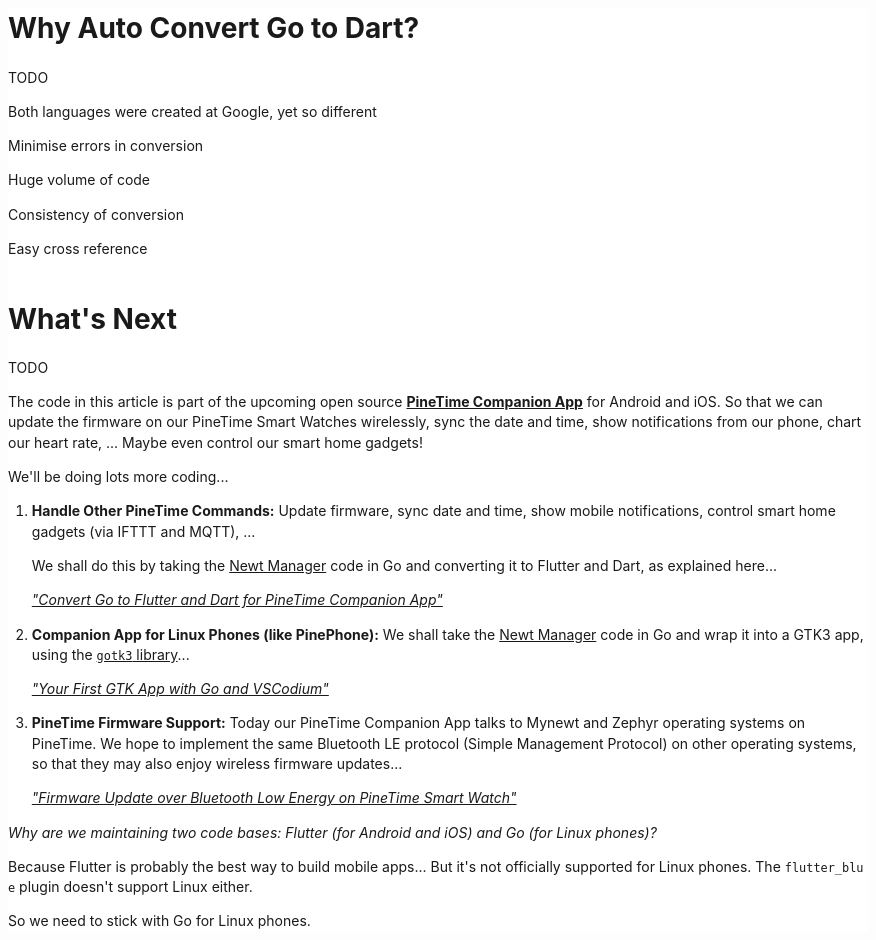 ```dart
```

# Why Auto Convert Go to Dart?

TODO

Both languages were created at Google, yet so different

Minimise errors in conversion

Huge volume of code

Consistency of conversion

Easy cross reference

# What's Next

TODO

The code in this article is part of the upcoming open source [__PineTime Companion App__](https://github.com/lupyuen/pinetime-companion) for Android and iOS. So that we can update the firmware on our PineTime Smart Watches wirelessly, sync the date and time, show notifications from our phone, chart our heart rate, ... Maybe even control our smart home gadgets! 

We'll be doing lots more coding...

1. __Handle Other PineTime Commands:__ Update firmware, sync date and time, show mobile notifications, control smart home gadgets (via IFTTT and MQTT), ...

    We shall do this by taking the [Newt Manager](https://github.com/apache/mynewt-newtmgr) code in Go and converting it to Flutter and Dart, as explained here...

    _["Convert Go to Flutter and Dart for PineTime Companion App"](https://lupyuen.github.io/pinetime-rust-mynewt/articles/companion)_

1. __Companion App for Linux Phones (like PinePhone):__ We shall take the [Newt Manager](https://github.com/apache/mynewt-newtmgr) code in Go and wrap it into a GTK3 app, using the [`gotk3` library](https://github.com/gotk3/gotk3)...

    _["Your First GTK App with Go and VSCodium"](https://lupyuen.github.io/pinetime-rust-mynewt/articles/gotk3)_

1. __PineTime Firmware Support:__ Today our PineTime Companion App talks to Mynewt and Zephyr operating systems on PineTime. We hope to implement the same Bluetooth LE protocol (Simple Management Protocol) on other operating systems, so that they may also enjoy wireless firmware updates...

    _["Firmware Update over Bluetooth Low Energy on PineTime Smart Watch"](https://lupyuen.github.io/pinetime-rust-mynewt/articles/dfu)_

_Why are we maintaining two code bases: Flutter (for Android and iOS) and Go (for Linux phones)?_

Because Flutter is probably the best way to build mobile apps... But it's not officially supported for Linux phones.  The `flutter_blue` plugin doesn't support Linux either.  

So we need to stick with Go for Linux phones.

